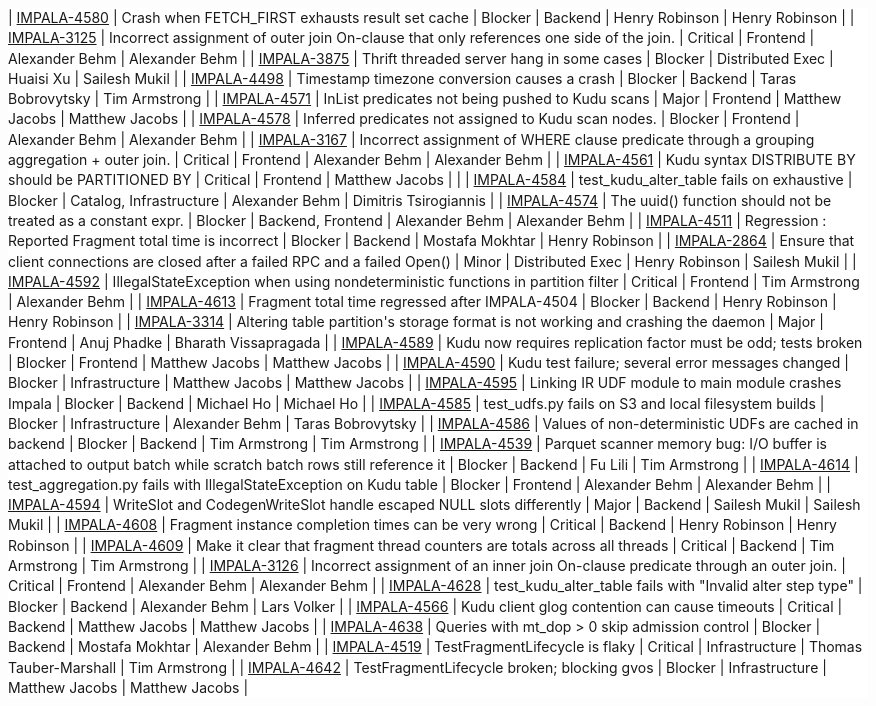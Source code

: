 | [IMPALA-4580](https://issues.apache.org/jira/browse/IMPALA-4580) | Crash when FETCH\_FIRST exhausts result set cache |  Blocker | Backend | Henry Robinson | Henry Robinson |
| [IMPALA-3125](https://issues.apache.org/jira/browse/IMPALA-3125) | Incorrect assignment of outer join On-clause that only references one side of the join. |  Critical | Frontend | Alexander Behm | Alexander Behm |
| [IMPALA-3875](https://issues.apache.org/jira/browse/IMPALA-3875) | Thrift threaded server hang in some cases |  Blocker | Distributed Exec | Huaisi Xu | Sailesh Mukil |
| [IMPALA-4498](https://issues.apache.org/jira/browse/IMPALA-4498) | Timestamp timezone conversion causes a crash |  Blocker | Backend | Taras Bobrovytsky | Tim Armstrong |
| [IMPALA-4571](https://issues.apache.org/jira/browse/IMPALA-4571) | InList predicates not being pushed to Kudu scans |  Major | Frontend | Matthew Jacobs | Matthew Jacobs |
| [IMPALA-4578](https://issues.apache.org/jira/browse/IMPALA-4578) | Inferred predicates not assigned to Kudu scan nodes. |  Blocker | Frontend | Alexander Behm | Alexander Behm |
| [IMPALA-3167](https://issues.apache.org/jira/browse/IMPALA-3167) | Incorrect assignment of WHERE clause predicate through a grouping aggregation + outer join. |  Critical | Frontend | Alexander Behm | Alexander Behm |
| [IMPALA-4561](https://issues.apache.org/jira/browse/IMPALA-4561) | Kudu syntax DISTRIBUTE BY should be PARTITIONED BY |  Critical | Frontend | Matthew Jacobs |  |
| [IMPALA-4584](https://issues.apache.org/jira/browse/IMPALA-4584) | test\_kudu\_alter\_table fails on exhaustive |  Blocker | Catalog, Infrastructure | Alexander Behm | Dimitris Tsirogiannis |
| [IMPALA-4574](https://issues.apache.org/jira/browse/IMPALA-4574) | The uuid() function should not be treated as a constant expr. |  Blocker | Backend, Frontend | Alexander Behm | Alexander Behm |
| [IMPALA-4511](https://issues.apache.org/jira/browse/IMPALA-4511) | Regression : Reported Fragment total time is incorrect |  Blocker | Backend | Mostafa Mokhtar | Henry Robinson |
| [IMPALA-2864](https://issues.apache.org/jira/browse/IMPALA-2864) | Ensure that client connections are closed after a failed RPC and a failed Open() |  Minor | Distributed Exec | Henry Robinson | Sailesh Mukil |
| [IMPALA-4592](https://issues.apache.org/jira/browse/IMPALA-4592) | IllegalStateException when using nondeterministic functions in partition filter |  Critical | Frontend | Tim Armstrong | Alexander Behm |
| [IMPALA-4613](https://issues.apache.org/jira/browse/IMPALA-4613) | Fragment total time regressed after IMPALA-4504 |  Blocker | Backend | Henry Robinson | Henry Robinson |
| [IMPALA-3314](https://issues.apache.org/jira/browse/IMPALA-3314) | Altering table partition's storage format is not working and crashing the daemon |  Major | Frontend | Anuj Phadke | Bharath Vissapragada |
| [IMPALA-4589](https://issues.apache.org/jira/browse/IMPALA-4589) | Kudu now requires replication factor must be odd; tests broken |  Blocker | Frontend | Matthew Jacobs | Matthew Jacobs |
| [IMPALA-4590](https://issues.apache.org/jira/browse/IMPALA-4590) | Kudu test failure; several error messages changed |  Blocker | Infrastructure | Matthew Jacobs | Matthew Jacobs |
| [IMPALA-4595](https://issues.apache.org/jira/browse/IMPALA-4595) | Linking IR UDF module to main module crashes Impala |  Blocker | Backend | Michael Ho | Michael Ho |
| [IMPALA-4585](https://issues.apache.org/jira/browse/IMPALA-4585) | test\_udfs.py fails on S3 and local filesystem builds |  Blocker | Infrastructure | Alexander Behm | Taras Bobrovytsky |
| [IMPALA-4586](https://issues.apache.org/jira/browse/IMPALA-4586) | Values of non-deterministic UDFs are cached in backend |  Blocker | Backend | Tim Armstrong | Tim Armstrong |
| [IMPALA-4539](https://issues.apache.org/jira/browse/IMPALA-4539) | Parquet scanner memory bug: I/O buffer is attached to output batch while scratch batch rows still reference it |  Blocker | Backend | Fu Lili | Tim Armstrong |
| [IMPALA-4614](https://issues.apache.org/jira/browse/IMPALA-4614) | test\_aggregation.py fails with IllegalStateException on Kudu table |  Blocker | Frontend | Alexander Behm | Alexander Behm |
| [IMPALA-4594](https://issues.apache.org/jira/browse/IMPALA-4594) | WriteSlot and CodegenWriteSlot handle escaped NULL slots differently |  Major | Backend | Sailesh Mukil | Sailesh Mukil |
| [IMPALA-4608](https://issues.apache.org/jira/browse/IMPALA-4608) | Fragment instance completion times can be very wrong |  Critical | Backend | Henry Robinson | Henry Robinson |
| [IMPALA-4609](https://issues.apache.org/jira/browse/IMPALA-4609) | Make it clear that fragment thread counters are totals across all threads |  Critical | Backend | Tim Armstrong | Tim Armstrong |
| [IMPALA-3126](https://issues.apache.org/jira/browse/IMPALA-3126) | Incorrect assignment of an inner join On-clause predicate through an outer join. |  Critical | Frontend | Alexander Behm | Alexander Behm |
| [IMPALA-4628](https://issues.apache.org/jira/browse/IMPALA-4628) | test\_kudu\_alter\_table fails with "Invalid alter step type" |  Blocker | Backend | Alexander Behm | Lars Volker |
| [IMPALA-4566](https://issues.apache.org/jira/browse/IMPALA-4566) | Kudu client glog contention can cause timeouts |  Critical | Backend | Matthew Jacobs | Matthew Jacobs |
| [IMPALA-4638](https://issues.apache.org/jira/browse/IMPALA-4638) | Queries with mt\_dop \> 0 skip admission control |  Blocker | Backend | Mostafa Mokhtar | Alexander Behm |
| [IMPALA-4519](https://issues.apache.org/jira/browse/IMPALA-4519) | TestFragmentLifecycle is flaky |  Critical | Infrastructure | Thomas Tauber-Marshall | Tim Armstrong |
| [IMPALA-4642](https://issues.apache.org/jira/browse/IMPALA-4642) | TestFragmentLifecycle broken; blocking gvos |  Blocker | Infrastructure | Matthew Jacobs | Matthew Jacobs |